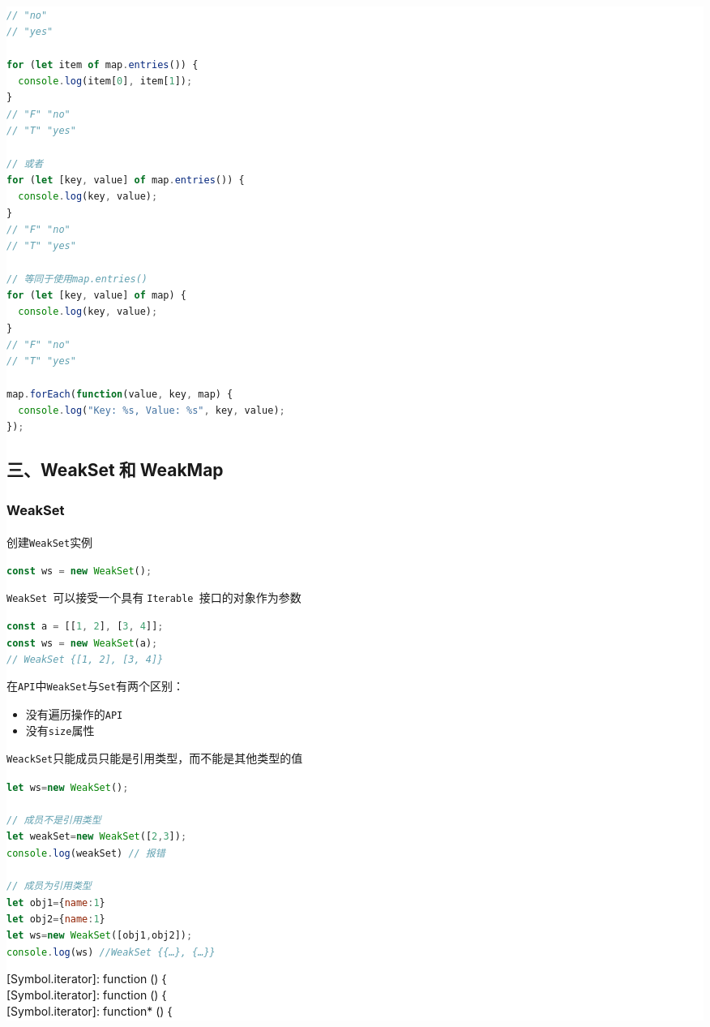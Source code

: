 ```javascript  
// "no"  
// "yes"  
  
for (let item of map.entries()) {  
  console.log(item[0], item[1]);  
}  
// "F" "no"  
// "T" "yes"  
  
// 或者  
for (let [key, value] of map.entries()) {  
  console.log(key, value);  
}  
// "F" "no"  
// "T" "yes"  
  
// 等同于使用map.entries()  
for (let [key, value] of map) {  
  console.log(key, value);  
}  
// "F" "no"  
// "T" "yes"  
  
map.forEach(function(value, key, map) {  
  console.log("Key: %s, Value: %s", key, value);  
});  
```  
  
## 三、WeakSet 和 WeakMap  
  
### WeakSet  
  
创建`WeakSet`实例  
  
```js  
const ws = new WeakSet();  
```  
  
`WeakSet `可以接受一个具有 `Iterable `接口的对象作为参数  
  
```js  
const a = [[1, 2], [3, 4]];  
const ws = new WeakSet(a);  
// WeakSet {[1, 2], [3, 4]}  
```  
  
在`API`中`WeakSet`与`Set`有两个区别：  
  
- 没有遍历操作的`API`  
- 没有`size`属性  
  
`WeackSet`只能成员只能是引用类型，而不能是其他类型的值  
  
```js  
let ws=new WeakSet();  
  
// 成员不是引用类型  
let weakSet=new WeakSet([2,3]);  
console.log(weakSet) // 报错  
  
// 成员为引用类型  
let obj1={name:1}  
let obj2={name:1}  
let ws=new WeakSet([obj1,obj2]);   
console.log(ws) //WeakSet {{…}, {…}}  
```  
  

  [Math.random()]: arr,  
  [Symbol()]: 1,  
  [Symbol()]: 2,  
  [name]: 'symbol',  
  [Symbol.iterator]: function () {  
  [Symbol.iterator]: function () {  
  [Symbol.iterator]: function* () {  